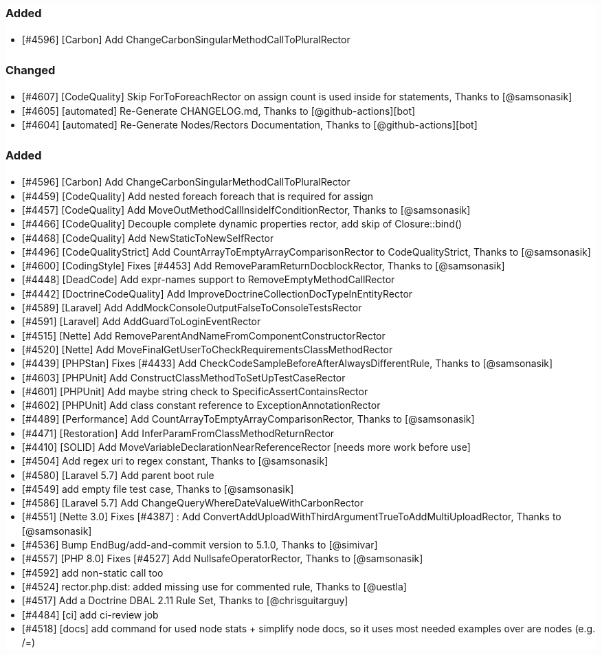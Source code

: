 

### Added

- [#4596] [Carbon] Add ChangeCarbonSingularMethodCallToPluralRector

### Changed

- [#4607] [CodeQuality] Skip ForToForeachRector on assign count is used inside for statements, Thanks to [@samsonasik]
- [#4605] [automated] Re-Generate CHANGELOG.md, Thanks to [@github-actions][bot]
- [#4604] [automated] Re-Generate Nodes/Rectors Documentation, Thanks to [@github-actions][bot]



### Added

- [#4596] [Carbon] Add ChangeCarbonSingularMethodCallToPluralRector
- [#4459] [CodeQuality] Add nested foreach foreach that is required for assign
- [#4457] [CodeQuality] Add MoveOutMethodCallInsideIfConditionRector, Thanks to [@samsonasik]
- [#4466] [CodeQuality] Decouple complete dynamic properties rector, add skip of Closure::bind()
- [#4468] [CodeQuality] Add NewStaticToNewSelfRector
- [#4496] [CodeQualityStrict] Add CountArrayToEmptyArrayComparisonRector to CodeQualityStrict, Thanks to [@samsonasik]
- [#4600] [CodingStyle] Fixes [#4453] Add RemoveParamReturnDocblockRector, Thanks to [@samsonasik]
- [#4448] [DeadCode] Add expr-names support to RemoveEmptyMethodCallRector
- [#4442] [DoctrineCodeQuality] Add ImproveDoctrineCollectionDocTypeInEntityRector
- [#4589] [Laravel] Add AddMockConsoleOutputFalseToConsoleTestsRector
- [#4591] [Laravel] Add AddGuardToLoginEventRector
- [#4515] [Nette] Add RemoveParentAndNameFromComponentConstructorRector
- [#4520] [Nette] Add MoveFinalGetUserToCheckRequirementsClassMethodRector
- [#4439] [PHPStan] Fixes [#4433] Add CheckCodeSampleBeforeAfterAlwaysDifferentRule, Thanks to [@samsonasik]
- [#4603] [PHPUnit] Add ConstructClassMethodToSetUpTestCaseRector
- [#4601] [PHPUnit] Add maybe string check to SpecificAssertContainsRector
- [#4602] [PHPUnit] Add class constant reference to ExceptionAnnotationRector
- [#4489] [Performance] Add CountArrayToEmptyArrayComparisonRector, Thanks to [@samsonasik]
- [#4471] [Restoration] Add InferParamFromClassMethodReturnRector
- [#4410] [SOLID] Add MoveVariableDeclarationNearReferenceRector [needs more work before use]
- [#4504] Add regex uri to regex constant, Thanks to [@samsonasik]
- [#4580] [Laravel 5.7] Add parent boot rule
- [#4549] add empty file test case, Thanks to [@samsonasik]
- [#4586] [Laravel 5.7] Add ChangeQueryWhereDateValueWithCarbonRector
- [#4551] [Nette 3.0] Fixes [#4387] : Add ConvertAddUploadWithThirdArgumentTrueToAddMultiUploadRector, Thanks to [@samsonasik]
- [#4536] Bump EndBug/add-and-commit version to 5.1.0, Thanks to [@simivar]
- [#4557] [PHP 8.0] Fixes [#4527] Add NullsafeOperatorRector, Thanks to [@samsonasik]
- [#4592] add non-static call too
- [#4524] rector.php.dist: added missing use for commented rule, Thanks to [@uestla]
- [#4517] Add a Doctrine DBAL 2.11 Rule Set, Thanks to [@chrisguitarguy]
- [#4484] [ci] add ci-review job
- [#4518] [docs] add command for used node stats + simplify node docs, so it uses most needed examples over are nodes (e.g. /=)
